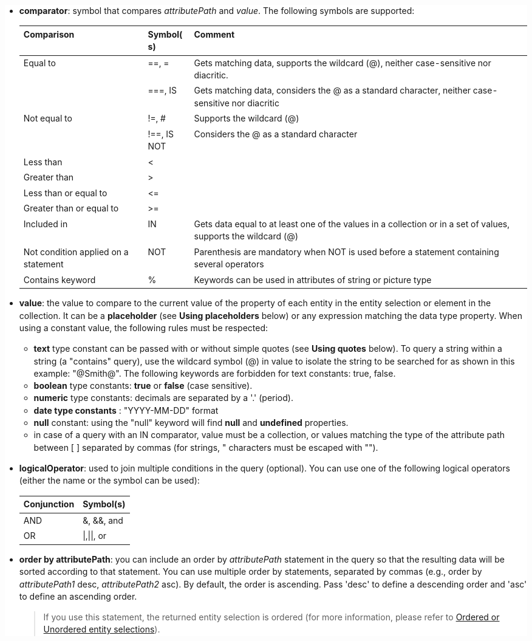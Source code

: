 *	**comparator**: symbol that compares *attributePath* and *value*. The following symbols are supported:

	|Comparison|	Symbol(s)|	Comment|
	|---|---|---|
	|Equal to	|==, =	|Gets matching data, supports the wildcard (@), neither case-sensitive nor diacritic.|
	||===, IS|	Gets matching data, considers the @ as a standard character, neither case-sensitive nor diacritic|
	|Not equal to|	!=, #	|Supports the wildcard (@)|
	||!==, IS NOT|	Considers the @ as a standard character|
	|Less than|	&lt;|	|
	|Greater than|	&gt;	||
	|Less than or equal to|	&lt;=||	
	|Greater than or equal to|	&gt;=	||
	|Included in|	IN	|Gets data equal to at least one of the values in a collection or in a set of values, supports the wildcard (@)|
	|Not condition applied on a statement|	NOT|	Parenthesis are mandatory when NOT is used before a statement containing several operators|
	|Contains keyword|	%|	Keywords can be used in attributes of string or picture type|

*	**value**: the value to compare to the current value of the property of each entity in the entity selection or element in the collection. It can be a **placeholder** (see **Using placeholders** below) or any expression matching the data type property. When using a constant value, the following rules must be respected:
	*	**text** type constant can be passed with or without simple quotes (see **Using quotes** below). To query a string within a string (a "contains" query), use the wildcard symbol (@) in value to isolate the string to be searched for as shown in this example: "@Smith@". The following keywords are forbidden for text constants: true, false.
	*	**boolean** type constants: **true** or **false** (case sensitive).
	*	**numeric** type constants: decimals are separated by a '.' (period).
    * **date type constants** : "YYYY-MM-DD" format
	*	**null** constant: using the "null" keyword will find **null** and **undefined** properties.  
	*	in case of a query with an IN comparator, value must be a collection, or values matching the type of the attribute path between \[ ] separated by commas (for strings, " characters must be escaped with "\").

*	**logicalOperator**: used to join multiple conditions in the query (optional). You can use one of the following logical operators (either the name or the symbol can be used):

	|Conjunction|Symbol(s)|
	|---|---|
	|AND|&, &&, and|
	|OR | &#124;,&#124;&#124;, or|

*	**order by attributePath**: you can include an order by *attributePath* statement in the query so that the resulting data will be sorted according to that statement. You can use multiple order by statements, separated by commas (e.g., order by *attributePath1* desc, *attributePath2* asc). By default, the order is ascending. Pass 'desc' to define a descending order and 'asc' to define an ascending order.
	> If you use this statement, the returned entity selection is ordered (for more information, please refer to [Ordered or Unordered entity selections](data-model.md#ordered-or-unordered-entity-selection)). 
